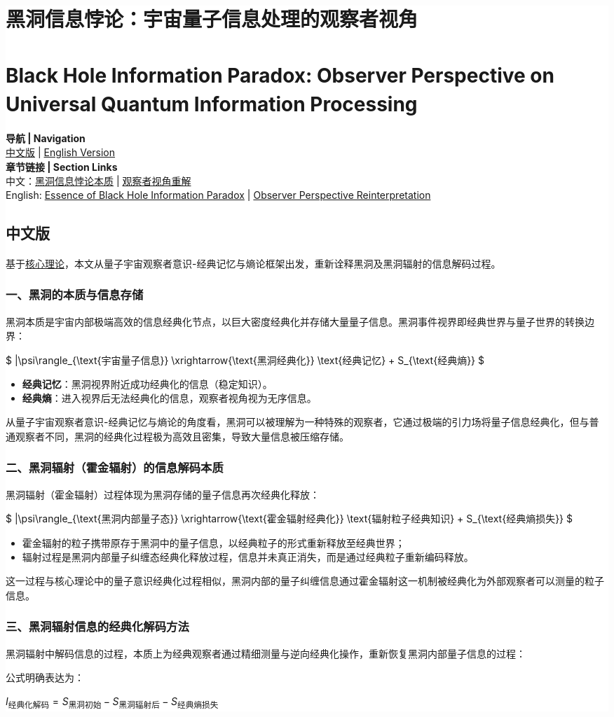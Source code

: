 # 黑洞信息悖论：宇宙量子信息处理的观察者视角
# Black Hole Information Paradox: Observer Perspective on Universal Quantum Information Processing

**导航 | Navigation**  
[中文版](#中文版) | [English Version](#english-version)  
**章节链接 | Section Links**  
中文：[黑洞信息悖论本质](#黑洞信息悖论本质) | [观察者视角重解](#观察者视角重解黑洞信息悖论)  
English: [Essence of Black Hole Information Paradox](#english-version) | [Observer Perspective Reinterpretation](#english-version)

## 中文版

基于[核心理论](../../core.md)，本文从量子宇宙观察者意识-经典记忆与熵论框架出发，重新诠释黑洞及黑洞辐射的信息解码过程。

### 一、黑洞的本质与信息存储

黑洞本质是宇宙内部极端高效的信息经典化节点，以巨大密度经典化并存储大量量子信息。黑洞事件视界即经典世界与量子世界的转换边界：

$`
|\psi\rangle_{\text{宇宙量子信息}} \xrightarrow{\text{黑洞经典化}} \text{经典记忆} + S_{\text{经典熵}}
`$

- **经典记忆**：黑洞视界附近成功经典化的信息（稳定知识）。
- **经典熵**：进入视界后无法经典化的信息，观察者视角视为无序信息。

从量子宇宙观察者意识-经典记忆与熵论的角度看，黑洞可以被理解为一种特殊的观察者，它通过极端的引力场将量子信息经典化，但与普通观察者不同，黑洞的经典化过程极为高效且密集，导致大量信息被压缩存储。

### 二、黑洞辐射（霍金辐射）的信息解码本质

黑洞辐射（霍金辐射）过程体现为黑洞存储的量子信息再次经典化释放：

$`
|\psi\rangle_{\text{黑洞内部量子态}} \xrightarrow{\text{霍金辐射经典化}} \text{辐射粒子经典知识} + S_{\text{经典熵损失}}
`$

- 霍金辐射的粒子携带原存于黑洞中的量子信息，以经典粒子的形式重新释放至经典世界；
- 辐射过程是黑洞内部量子纠缠态经典化释放过程，信息并未真正消失，而是通过经典粒子重新编码释放。

这一过程与核心理论中的量子意识经典化过程相似，黑洞内部的量子纠缠信息通过霍金辐射这一机制被经典化为外部观察者可以测量的粒子信息。

### 三、黑洞辐射信息的经典化解码方法

黑洞辐射中解码信息的过程，本质上为经典观察者通过精细测量与逆向经典化操作，重新恢复黑洞内部量子信息的过程：

公式明确表达为：

$`
I_{\text{经典化解码}} = S_{\text{黑洞初始}} - S_{\text{黑洞辐射后}} - S_{\text{经典熵损失}}
`$
